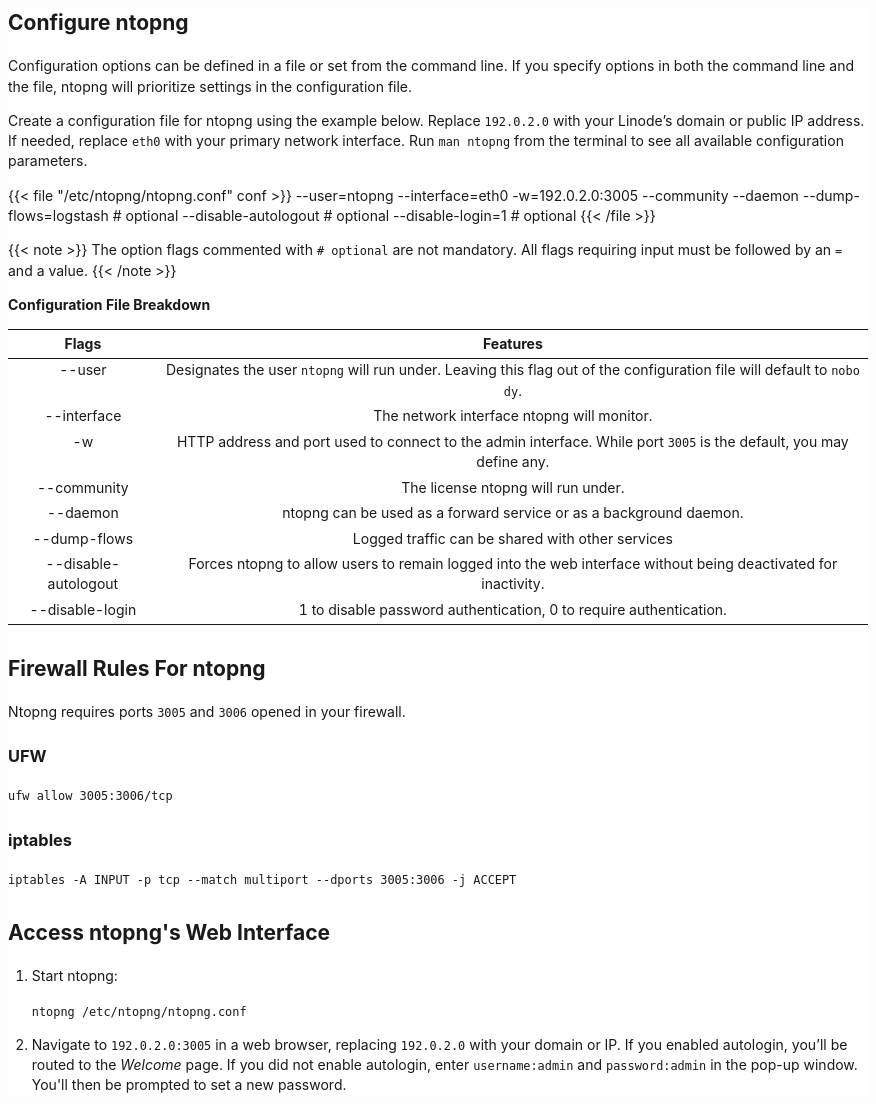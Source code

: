 ## Configure ntopng

Configuration options can be defined in a file or set from the command line. If you specify options in both the command line and the file, ntopng will prioritize settings in the configuration file.

Create a configuration file for ntopng using the example below. Replace `192.0.2.0` with your Linode’s domain or public IP address. If needed, replace `eth0` with your primary network interface. Run `man ntopng` from the terminal to see all available configuration parameters.

{{< file "/etc/ntopng/ntopng.conf" conf >}}
--user=ntopng
--interface=eth0
-w=192.0.2.0:3005
--community
--daemon
--dump-flows=logstash # optional
--disable-autologout # optional
--disable-login=1 # optional
{{< /file >}}

{{< note >}}
The option flags commented with `# optional` are not mandatory. All flags requiring input must be followed by an `=` and a value.
{{< /note >}}

**Configuration File Breakdown**

| Flags      |  Features  |
|:----------:|:----------:|
| --user | Designates the user `ntopng` will run under. Leaving this flag out of the configuration file will default to `nobody`.  |
| --interface | The network interface ntopng will monitor.  |
| -w | HTTP address and port used to connect to the admin interface. While port `3005` is the default, you may define any.  |
| --community | The license ntopng will run under. |
| --daemon | ntopng can be used as a forward service or as a background daemon. |
| --dump-flows | Logged traffic can be shared with other services |
| --disable-autologout | Forces ntopng to allow users to remain logged into the web interface without being deactivated for inactivity.|
| --disable-login | 1 to disable password authentication, 0 to require authentication. |

## Firewall Rules For ntopng

Ntopng requires ports `3005` and `3006` opened in your firewall.

### UFW

    ufw allow 3005:3006/tcp

### iptables

    iptables -A INPUT -p tcp --match multiport --dports 3005:3006 -j ACCEPT

## Access ntopng's Web Interface

1.  Start ntopng:

        ntopng /etc/ntopng/ntopng.conf

2.  Navigate to `192.0.2.0:3005` in a web browser, replacing `192.0.2.0` with your domain or IP. If you enabled autologin, you’ll be routed to the *Welcome* page. If you did not enable autologin, enter `username:admin` and `password:admin` in the pop-up window. You'll then be prompted to set a new password.
